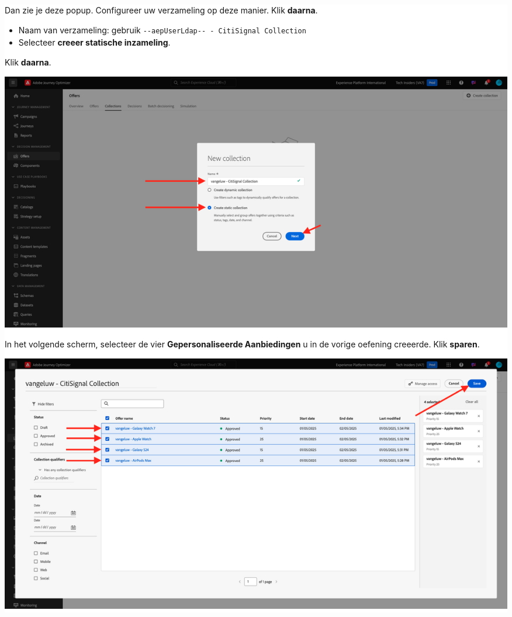Dan zie je deze popup. Configureer uw verzameling op deze manier. Klik **daarna**.

- Naam van verzameling: gebruik `--aepUserLdap-- - CitiSignal Collection`
- Selecteer **creeer statische inzameling**.

Klik **daarna**.

![&#x200B; Regel van het Besluit &#x200B;](./images/createcollectionpopup1.png)

In het volgende scherm, selecteer de vier **Gepersonaliseerde Aanbiedingen** u in de vorige oefening creeerde. Klik **sparen**.

![&#x200B; Regel van het Besluit &#x200B;](./images/createcollectionpopup2.png)
